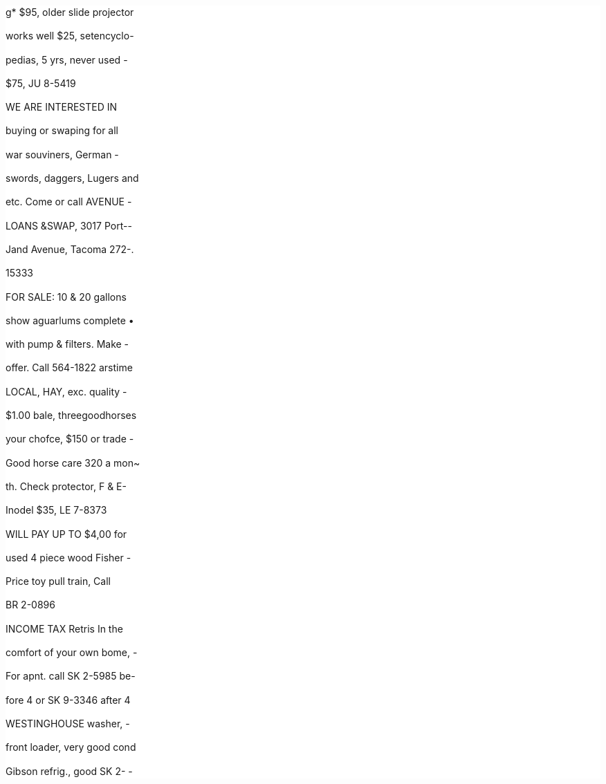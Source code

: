 g* $95, older slide projector

works well $25, setencyclo-

pedias, 5 yrs, never used -

$75, JU 8-5419

WE ARE INTERESTED IN

buying or swaping for all

war souviners, German -

swords, daggers, Lugers and

etc. Come or call AVENUE -

LOANS &SWAP, 3017 Port--

Jand Avenue, Tacoma 272-.

15333

FOR SALE: 10 & 20 gallons

show aguarlums complete •

with pump & filters. Make -

offer. Call 564-1822 arstime

LOCAL, HAY, exc. quality -

$1.00 bale, threegoodhorses

your chofce, $150 or trade -

Good horse care 320 a mon~

th. Check protector, F & E-

Inodel $35, LE 7-8373

WILL PAY UP TO $4,00 for

used 4 piece wood Fisher -

Price toy pull train, Call

BR 2-0896

INCOME TAX Retris In the

comfort of your own bome, -

For apnt. call SK 2-5985 be-

fore 4 or SK 9-3346 after 4

WESTINGHOUSE washer, -

front loader, very good cond

Gibson refrig., good SK 2- -
